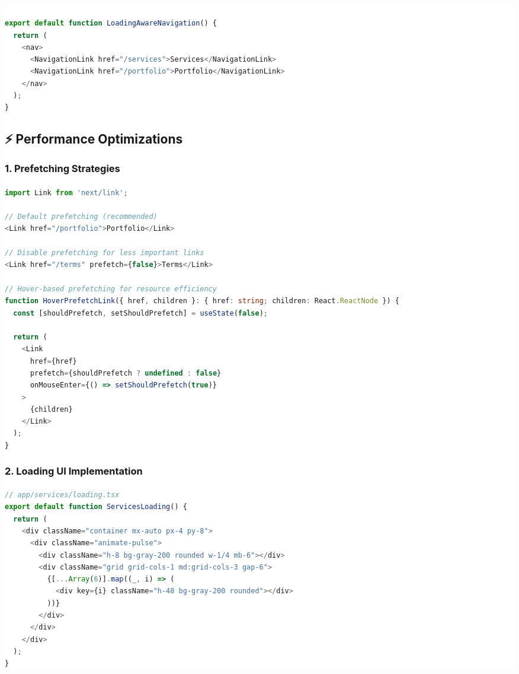 ```typescript

export default function LoadingAwareNavigation() {
  return (
    <nav>
      <NavigationLink href="/services">Services</NavigationLink>
      <NavigationLink href="/portfolio">Portfolio</NavigationLink>
    </nav>
  );
}
```

## ⚡ Performance Optimizations

### 1. Prefetching Strategies

```typescript
import Link from 'next/link';

// Default prefetching (recommended)
<Link href="/portfolio">Portfolio</Link>

// Disable prefetching for less important links
<Link href="/terms" prefetch={false}>Terms</Link>

// Hover-based prefetching for resource efficiency
function HoverPrefetchLink({ href, children }: { href: string; children: React.ReactNode }) {
  const [shouldPrefetch, setShouldPrefetch] = useState(false);

  return (
    <Link
      href={href}
      prefetch={shouldPrefetch ? undefined : false}
      onMouseEnter={() => setShouldPrefetch(true)}
    >
      {children}
    </Link>
  );
}
```

### 2. Loading UI Implementation

```typescript
// app/services/loading.tsx
export default function ServicesLoading() {
  return (
    <div className="container mx-auto px-4 py-8">
      <div className="animate-pulse">
        <div className="h-8 bg-gray-200 rounded w-1/4 mb-6"></div>
        <div className="grid grid-cols-1 md:grid-cols-3 gap-6">
          {[...Array(6)].map((_, i) => (
            <div key={i} className="h-48 bg-gray-200 rounded"></div>
          ))}
        </div>
      </div>
    </div>
  );
}
```
